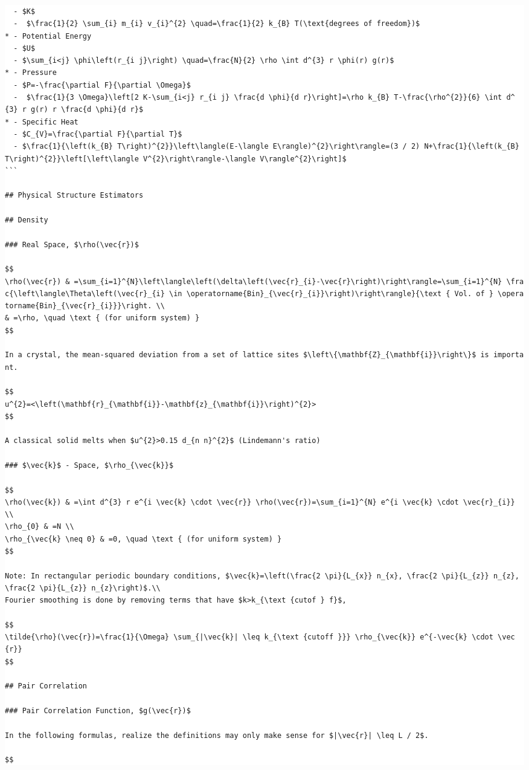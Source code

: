 ````{exercise} Density of Inhomogeneous System
  - $K$
  -  $\frac{1}{2} \sum_{i} m_{i} v_{i}^{2} \quad=\frac{1}{2} k_{B} T(\text{degrees of freedom})$
* - Potential Energy
  - $U$
  - $\sum_{i<j} \phi\left(r_{i j}\right) \quad=\frac{N}{2} \rho \int d^{3} r \phi(r) g(r)$
* - Pressure
  - $P=-\frac{\partial F}{\partial \Omega}$
  -  $\frac{1}{3 \Omega}\left[2 K-\sum_{i<j} r_{i j} \frac{d \phi}{d r}\right]=\rho k_{B} T-\frac{\rho^{2}}{6} \int d^{3} r g(r) r \frac{d \phi}{d r}$
* - Specific Heat
  - $C_{V}=\frac{\partial F}{\partial T}$
  - $\frac{1}{\left(k_{B} T\right)^{2}}\left\langle(E-\langle E\rangle)^{2}\right\rangle=(3 / 2) N+\frac{1}{\left(k_{B} T\right)^{2}}\left[\left\langle V^{2}\right\rangle-\langle V\rangle^{2}\right]$
```

## Physical Structure Estimators

## Density

### Real Space, $\rho(\vec{r})$

$$
\rho(\vec{r}) & =\sum_{i=1}^{N}\left\langle\left(\delta\left(\vec{r}_{i}-\vec{r}\right)\right\rangle=\sum_{i=1}^{N} \frac{\left\langle\Theta\left(\vec{r}_{i} \in \operatorname{Bin}_{\vec{r}_{i}}\right)\right\rangle}{\text { Vol. of } \operatorname{Bin}_{\vec{r}_{i}}}\right. \\
& =\rho, \quad \text { (for uniform system) }
$$

In a crystal, the mean-squared deviation from a set of lattice sites $\left\{\mathbf{Z}_{\mathbf{i}}\right\}$ is important.

$$
u^{2}=<\left(\mathbf{r}_{\mathbf{i}}-\mathbf{z}_{\mathbf{i}}\right)^{2}>
$$

A classical solid melts when $u^{2}>0.15 d_{n n}^{2}$ (Lindemann's ratio)

### $\vec{k}$ - Space, $\rho_{\vec{k}}$

$$
\rho(\vec{k}) & =\int d^{3} r e^{i \vec{k} \cdot \vec{r}} \rho(\vec{r})=\sum_{i=1}^{N} e^{i \vec{k} \cdot \vec{r}_{i}} \\
\rho_{0} & =N \\
\rho_{\vec{k} \neq 0} & =0, \quad \text { (for uniform system) }
$$

Note: In rectangular periodic boundary conditions, $\vec{k}=\left(\frac{2 \pi}{L_{x}} n_{x}, \frac{2 \pi}{L_{z}} n_{z}, \frac{2 \pi}{L_{z}} n_{z}\right)$.\\
Fourier smoothing is done by removing terms that have $k>k_{\text {cutof } f}$,

$$
\tilde{\rho}(\vec{r})=\frac{1}{\Omega} \sum_{|\vec{k}| \leq k_{\text {cutoff }}} \rho_{\vec{k}} e^{-\vec{k} \cdot \vec{r}}
$$

## Pair Correlation

### Pair Correlation Function, $g(\vec{r})$

In the following formulas, realize the definitions may only make sense for $|\vec{r}| \leq L / 2$.

$$
````